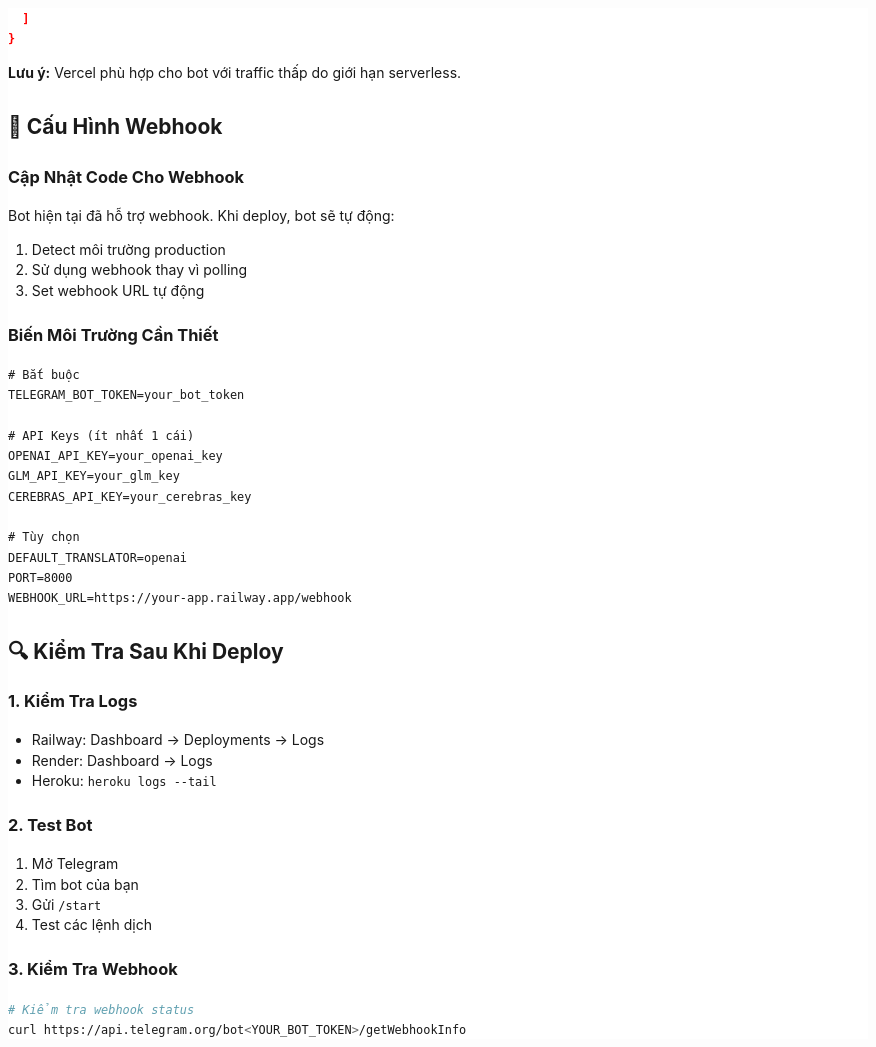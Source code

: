 ```json
  ]
}
```

**Lưu ý:** Vercel phù hợp cho bot với traffic thấp do giới hạn serverless.

## 🔧 Cấu Hình Webhook

### Cập Nhật Code Cho Webhook

Bot hiện tại đã hỗ trợ webhook. Khi deploy, bot sẽ tự động:
1. Detect môi trường production
2. Sử dụng webhook thay vì polling
3. Set webhook URL tự động

### Biến Môi Trường Cần Thiết

```env
# Bắt buộc
TELEGRAM_BOT_TOKEN=your_bot_token

# API Keys (ít nhất 1 cái)
OPENAI_API_KEY=your_openai_key
GLM_API_KEY=your_glm_key
CEREBRAS_API_KEY=your_cerebras_key

# Tùy chọn
DEFAULT_TRANSLATOR=openai
PORT=8000
WEBHOOK_URL=https://your-app.railway.app/webhook
```

## 🔍 Kiểm Tra Sau Khi Deploy

### 1. Kiểm Tra Logs
- Railway: Dashboard → Deployments → Logs
- Render: Dashboard → Logs
- Heroku: `heroku logs --tail`

### 2. Test Bot
1. Mở Telegram
2. Tìm bot của bạn
3. Gửi `/start`
4. Test các lệnh dịch

### 3. Kiểm Tra Webhook
```bash
# Kiểm tra webhook status
curl https://api.telegram.org/bot<YOUR_BOT_TOKEN>/getWebhookInfo
```
